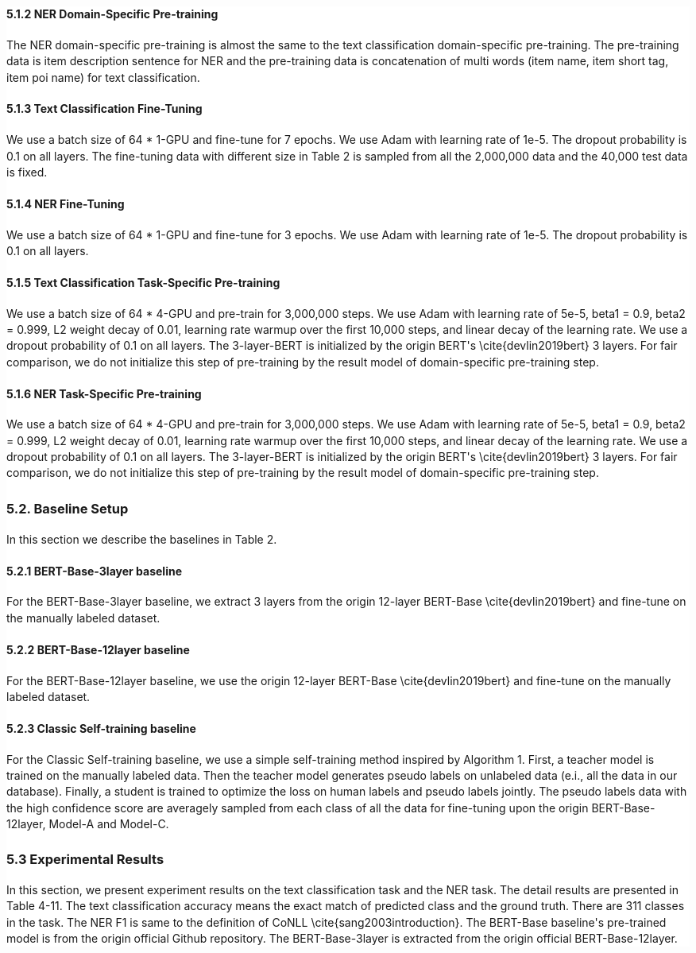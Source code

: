 #### 5.1.2 NER Domain-Specific Pre-training
The NER domain-specific pre-training is almost the same to the text classification domain-specific pre-training. The pre-training data is item description sentence for NER and the pre-training data is concatenation of multi words (item name, item short tag, item poi name) for text classification.

#### 5.1.3 Text Classification Fine-Tuning
We use a batch size of 64 * 1-GPU and fine-tune for 7 epochs. We use Adam with learning rate of 1e-5. The dropout probability is 0.1 on all layers. The fine-tuning data with different size in Table 2 is sampled from all the 2,000,000 data and the 40,000 test data is fixed.

#### 5.1.4 NER Fine-Tuning
We use a batch size of 64 * 1-GPU and fine-tune for 3 epochs. We use Adam with learning rate of 1e-5. The dropout probability is 0.1 on all layers.

#### 5.1.5 Text Classification Task-Specific Pre-training
We use a batch size of 64 * 4-GPU and pre-train for 3,000,000 steps. We use Adam with learning rate of 5e-5, beta1 = 0.9, beta2 = 0.999, L2 weight decay of 0.01, learning rate warmup over the first 10,000 steps, and linear decay of the learning rate. We use a dropout probability of 0.1 on all layers. The 3-layer-BERT is initialized by the origin BERT's \cite{devlin2019bert} 3 layers. For fair comparison, we do not initialize this step of pre-training by the result model of domain-specific pre-training step.

#### 5.1.6 NER Task-Specific Pre-training
We use a batch size of 64 * 4-GPU and pre-train for 3,000,000 steps. We use Adam with learning rate of 5e-5, beta1 = 0.9, beta2 = 0.999, L2 weight decay of 0.01, learning rate warmup over the first 10,000 steps, and linear decay of the learning rate. We use a dropout probability of 0.1 on all layers. The 3-layer-BERT is initialized by the origin BERT's \cite{devlin2019bert} 3 layers. For fair comparison, we do not initialize this step of pre-training by the result model of domain-specific pre-training step.



### 5.2. Baseline Setup
In this section we describe the baselines in Table 2.
#### 5.2.1 BERT-Base-3layer baseline
 For the BERT-Base-3layer baseline, we extract 3 layers from the origin 12-layer BERT-Base \cite{devlin2019bert} and fine-tune on the manually labeled dataset. 
#### 5.2.2 BERT-Base-12layer baseline
 For the BERT-Base-12layer baseline, we use the origin 12-layer BERT-Base \cite{devlin2019bert} and fine-tune on the manually labeled dataset. 
#### 5.2.3 Classic Self-training baseline
 For the Classic Self-training baseline, we use a simple self-training method inspired by Algorithm 1. First, a teacher model is trained on the manually labeled data. Then the teacher model generates pseudo labels on unlabeled data (e.i., all the data in our database). Finally, a student is trained to optimize the loss on human labels and pseudo labels jointly. The pseudo labels data with the high confidence score are averagely sampled from each class of all the data for fine-tuning upon the origin BERT-Base-12layer, Model-A and Model-C. 

### 5.3 Experimental Results
In this section, we present experiment results on the text classification task and the NER task. The detail results are presented in Table 4-11. The text classification accuracy means the exact match of predicted class and the ground truth. There are 311 classes in the task. The NER F1 is same to the definition of CoNLL \cite{sang2003introduction}.  The BERT-Base baseline's pre-trained model is from the origin official Github repository. The BERT-Base-3layer is extracted from the origin official BERT-Base-12layer.
